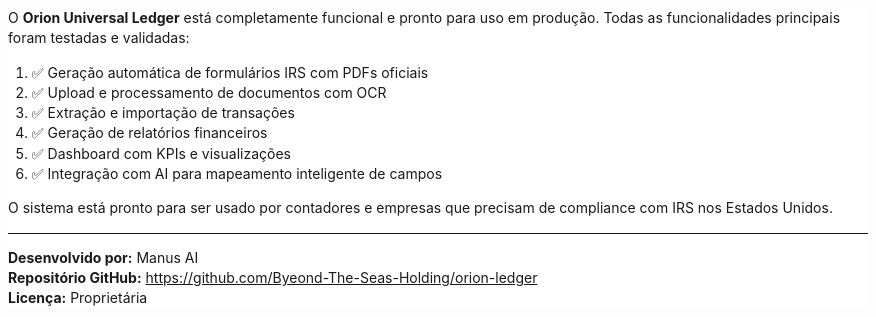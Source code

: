 O **Orion Universal Ledger** está completamente funcional e pronto para uso em produção. Todas as funcionalidades principais foram testadas e validadas:

1. ✅ Geração automática de formulários IRS com PDFs oficiais
2. ✅ Upload e processamento de documentos com OCR
3. ✅ Extração e importação de transações
4. ✅ Geração de relatórios financeiros
5. ✅ Dashboard com KPIs e visualizações
6. ✅ Integração com AI para mapeamento inteligente de campos

O sistema está pronto para ser usado por contadores e empresas que precisam de compliance com IRS nos Estados Unidos.

---

**Desenvolvido por:** Manus AI  
**Repositório GitHub:** https://github.com/Byeond-The-Seas-Holding/orion-ledger  
**Licença:** Proprietária

